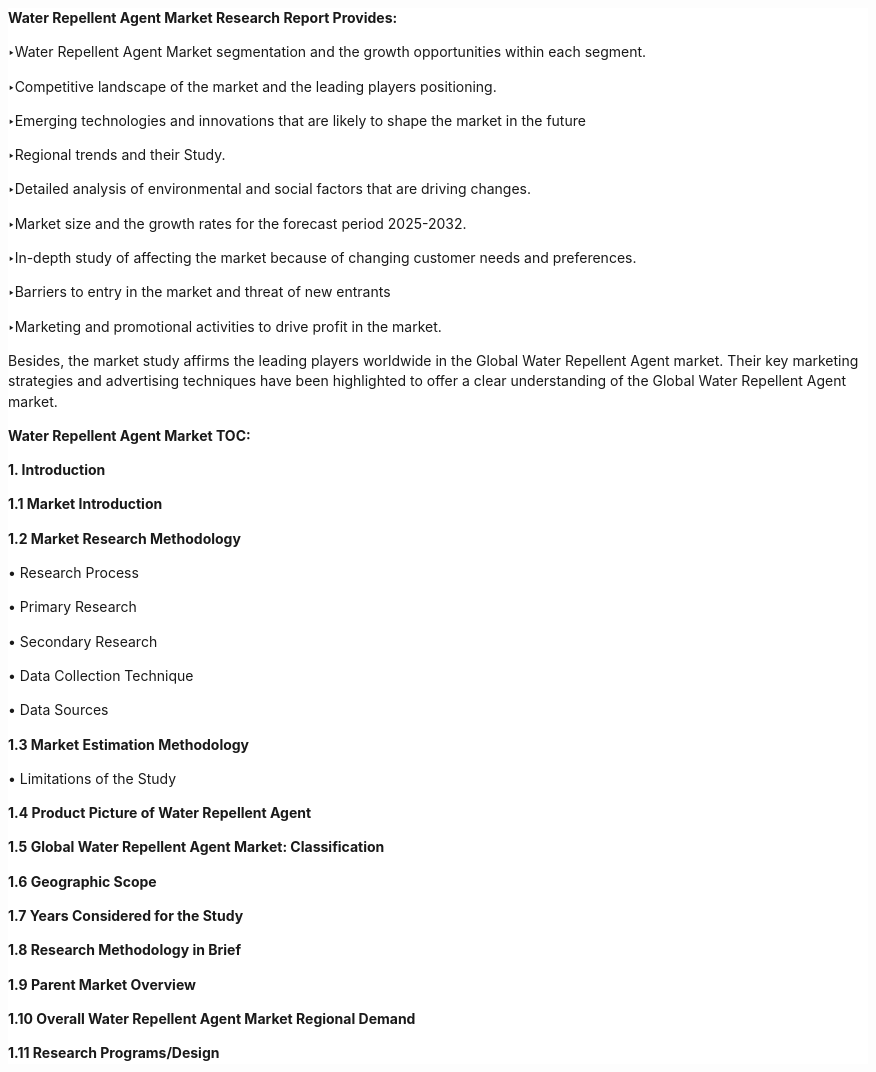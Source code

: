 <strong>Water Repellent Agent Market Research Report Provides:</strong>

<strong>‣</strong>Water Repellent Agent Market segmentation and the growth opportunities within each segment.

<strong>‣</strong>Competitive landscape of the market and the leading players positioning.

<strong>‣</strong>Emerging technologies and innovations that are likely to shape the market in the future

<strong>‣</strong>Regional trends and their Study.

<strong>‣</strong>Detailed analysis of environmental and social factors that are driving changes.

<strong>‣</strong>Market size and the growth rates for the forecast period 2025-2032.

<strong>‣</strong>In-depth study of affecting the market because of changing customer needs and preferences.

<strong>‣</strong>Barriers to entry in the market and threat of new entrants

<strong>‣</strong>Marketing and promotional activities to drive profit in the market.

Besides, the market study affirms the leading players worldwide in the Global Water Repellent Agent market. Their key marketing strategies and advertising techniques have been highlighted to offer a clear understanding of the Global Water Repellent Agent market.

<strong>Water Repellent Agent Market TOC:</strong>

<strong>1. Introduction</strong>

<strong>1.1 Market Introduction</strong>

<strong>1.2 Market Research Methodology</strong>

• Research Process

• Primary Research

• Secondary Research

• Data Collection Technique

• Data Sources

<strong>1.3 Market Estimation Methodology</strong>

• Limitations of the Study

<strong>1.4 Product Picture of Water Repellent Agent</strong>

<strong>1.5 Global Water Repellent Agent Market: Classification</strong>

<strong>1.6 Geographic Scope</strong>

<strong>1.7 Years Considered for the Study</strong>

<strong>1.8 Research Methodology in Brief</strong>

<strong>1.9 Parent Market Overview</strong>

<strong>1.10 Overall Water Repellent Agent Market Regional Demand</strong>

<strong>1.11 Research Programs/Design</strong>
